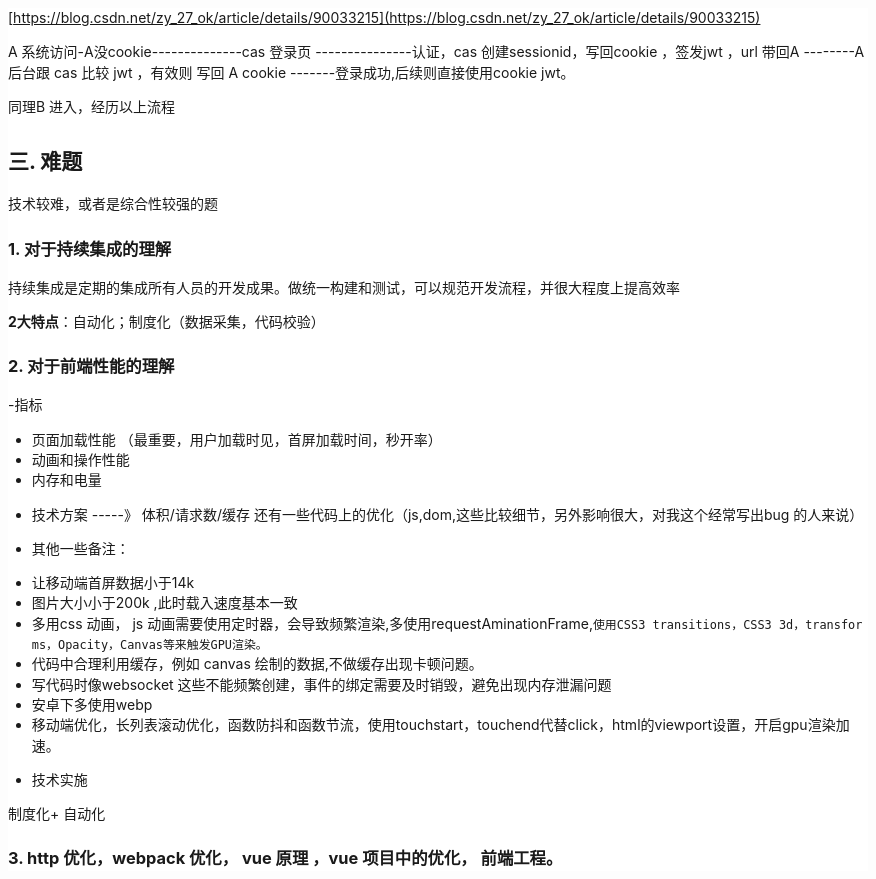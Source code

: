 
[https://blog.csdn.net/zy_27_ok/article/details/90033215](https://blog.csdn.net/zy_27_ok/article/details/90033215)

A 系统访问-A没cookie--------------cas 登录页 ---------------认证，cas 创建sessionid，写回cookie ，签发jwt ，url 带回A  --------A 后台跟 cas 比较 jwt ，有效则 写回 A cookie -------登录成功,后续则直接使用cookie jwt。

同理B 进入，经历以上流程



## 三. 难题

技术较难，或者是综合性较强的题

### 1. 对于持续集成的理解

持续集成是定期的集成所有人员的开发成果。做统一构建和测试，可以规范开发流程，并很大程度上提高效率

**2大特点**：自动化；制度化（数据采集，代码校验）


### 2. 对于前端性能的理解

-指标
  * 页面加载性能 （最重要，用户加载时见，首屏加载时间，秒开率）
  * 动画和操作性能 
  * 内存和电量
- 技术方案
-----》 体积/请求数/缓存  还有一些代码上的优化（js,dom,这些比较细节，另外影响很大，对我这个经常写出bug 的人来说）

- 其他一些备注：

* 让移动端首屏数据小于14k
* 图片大小小于200k ,此时载入速度基本一致
* 多用css 动画， js 动画需要使用定时器，会导致频繁渲染,多使用requestAminationFrame,`使用CSS3 transitions，CSS3 3d，transforms，Opacity，Canvas等来触发GPU渲染。`
* 代码中合理利用缓存，例如 canvas 绘制的数据,不做缓存出现卡顿问题。
* 写代码时像websocket 这些不能频繁创建，事件的绑定需要及时销毁，避免出现内存泄漏问题
* 安卓下多使用webp 
* 移动端优化，长列表滚动优化，函数防抖和函数节流，使用touchstart，touchend代替click，html的viewport设置，开启gpu渲染加速。

- 技术实施

制度化+ 自动化

### 3. http 优化，webpack 优化， vue 原理 ，vue 项目中的优化， 前端工程。 


